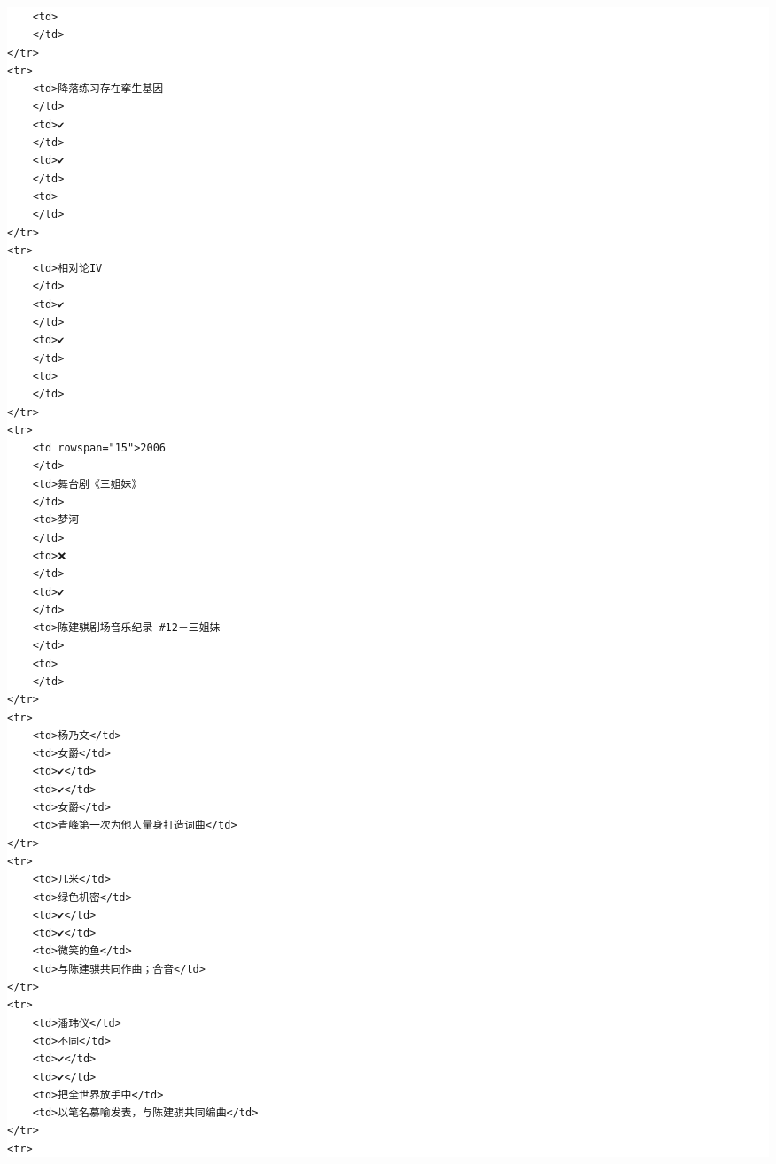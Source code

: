         <td>
        </td>
    </tr>
    <tr>
        <td>降落练习存在挛生基因
        </td>
        <td>✔️
        </td>
        <td>✔️
        </td>
        <td>
        </td>
    </tr>
    <tr>
        <td>相对论IV
        </td>
        <td>✔️
        </td>
        <td>✔️
        </td>
        <td>
        </td>
    </tr>
    <tr>
        <td rowspan="15">2006
        </td>
        <td>舞台剧《三姐妹》
        </td>
        <td>梦河
        </td>
        <td>❌
        </td>
        <td>✔️
        </td>
        <td>陈建骐剧场音乐纪录 #12－三姐妹
        </td>
        <td>
        </td>
    </tr>
    <tr>
        <td>杨乃文</td>
        <td>女爵</td>
        <td>✔️</td>
        <td>✔️</td>
        <td>女爵</td>
        <td>青峰第一次为他人量身打造词曲</td>
    </tr>
    <tr>
        <td>几米</td>
        <td>绿色机密</td>
        <td>✔️</td>
        <td>✔️</td>
        <td>微笑的鱼</td>
        <td>与陈建骐共同作曲；合音</td>
    </tr>
    <tr>
        <td>潘玮仪</td>
        <td>不同</td>
        <td>✔️</td>
        <td>✔️</td>
        <td>把全世界放手中</td>
        <td>以笔名慕喻发表，与陈建骐共同编曲</td>
    </tr>
    <tr>